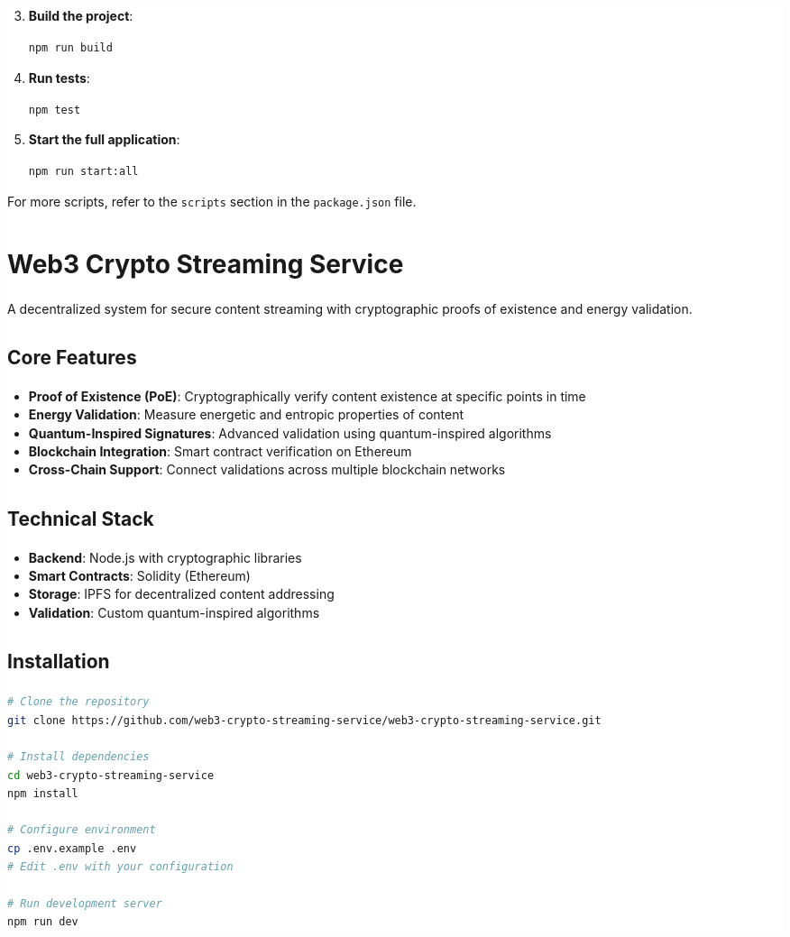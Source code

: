 3. **Build the project**:
   ```bash
   npm run build
   ```

4. **Run tests**:
   ```bash
   npm test
   ```

5. **Start the full application**:
   ```bash
   npm run start:all
   ```

For more scripts, refer to the `scripts` section in the `package.json` file.

# Web3 Crypto Streaming Service

A decentralized system for secure content streaming with cryptographic proofs of existence and energy validation.

## Core Features

- **Proof of Existence (PoE)**: Cryptographically verify content existence at specific points in time
- **Energy Validation**: Measure energetic and entropic properties of content
- **Quantum-Inspired Signatures**: Advanced validation using quantum-inspired algorithms
- **Blockchain Integration**: Smart contract verification on Ethereum
- **Cross-Chain Support**: Connect validations across multiple blockchain networks

## Technical Stack

- **Backend**: Node.js with cryptographic libraries
- **Smart Contracts**: Solidity (Ethereum)
- **Storage**: IPFS for decentralized content addressing
- **Validation**: Custom quantum-inspired algorithms

## Installation

```bash
# Clone the repository
git clone https://github.com/web3-crypto-streaming-service/web3-crypto-streaming-service.git

# Install dependencies
cd web3-crypto-streaming-service
npm install

# Configure environment
cp .env.example .env
# Edit .env with your configuration

# Run development server
npm run dev
```

